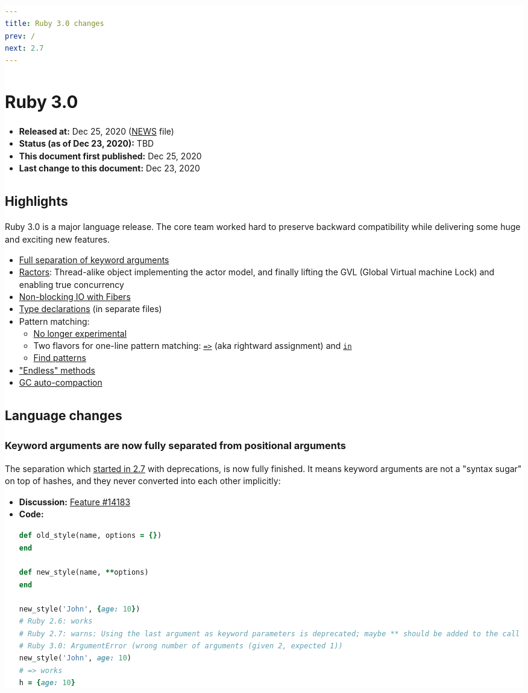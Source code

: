 ```yaml
---
title: Ruby 3.0 changes
prev: /
next: 2.7
---
```


# Ruby 3.0

* **Released at:** Dec 25, 2020 (<a class="github" href="https://github.com/ruby/ruby/blob/ruby_3_0/NEWS">NEWS</a> file)
* **Status (as of Dec 23, 2020):** TBD
* **This document first published:** Dec 25, 2020
* **Last change to this document:** Dec 23, 2020

## Highlights[](#highlights)

Ruby 3.0 is a major language release. The core team worked hard to preserve backward compatibility while delivering some huge and exciting new features.

* [Full separation of keyword arguments](#keyword-arguments-are-now-fully-separated-from-positional-arguments)
* [Ractors](#ractors): Thread-alike object implementing the actor model, and finally lifting the GVL (Global Virtual machine Lock) and enabling true concurrency
* [Non-blocking IO with Fibers](#non-blocking-fiber-and-scheduler)
* [Type declarations](#types) (in separate files)
* Pattern matching:
  * [No longer experimental](#pattern-matching)
  * Two flavors for one-line pattern matching: [`=>`](#one-line-pattern-matching-with-) (aka rightward assignment) and [`in`](#in-as-a-truefalse-check)
  * [Find patterns](#find-pattern)
* ["Endless" methods](#endless-method-definition)
* [GC auto-compaction](#gcauto_compact-accessor)

## Language changes[](#language-changes)

### Keyword arguments are now fully separated from positional arguments[](#keyword-arguments-are-now-fully-separated-from-positional-arguments)

The separation which [started in 2.7](2.7.html#keyword-argument-related-changes) with deprecations, is now fully finished. It means  keyword arguments are not a "syntax sugar" on top of hashes, and they never converted into each other implicitly:

* **Discussion:** <a class="tracker feature" href="https://bugs.ruby-lang.org/issues/14183">Feature #14183</a>
* **Code:**
  ```ruby
  def old_style(name, options = {})
  end

  def new_style(name, **options)
  end

  new_style('John', {age: 10})
  # Ruby 2.6: works
  # Ruby 2.7: warns: Using the last argument as keyword parameters is deprecated; maybe ** should be added to the call
  # Ruby 3.0: ArgumentError (wrong number of arguments (given 2, expected 1))
  new_style('John', age: 10)
  # => works
  h = {age: 10}
  ```